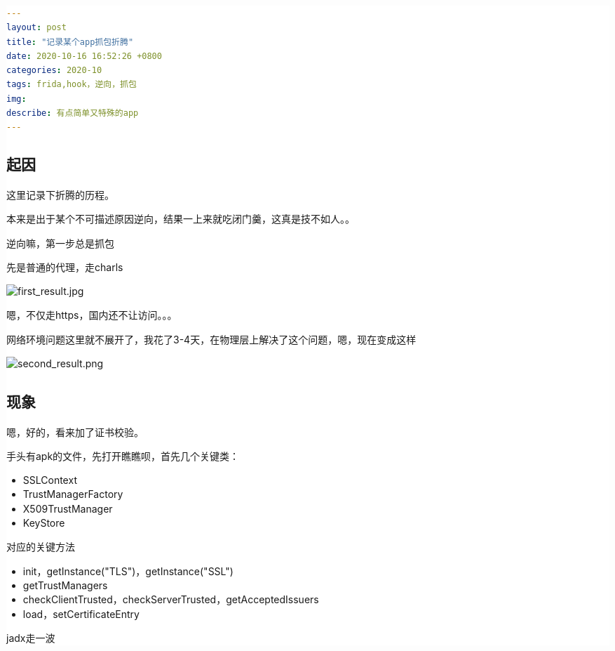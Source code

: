 ```yaml
---
layout: post
title: "记录某个app抓包折腾"
date: 2020-10-16 16:52:26 +0800
categories: 2020-10
tags: frida,hook，逆向，抓包
img: 
describe: 有点简单又特殊的app
---
```



## 起因

这里记录下折腾的历程。

本来是出于某个不可描述原因逆向，结果一上来就吃闭门羹，这真是技不如人。。

逆向嘛，第一步总是抓包

先是普通的代理，走charls

![first_result.jpg](https://i.loli.net/2020/10/15/clBGJ8w1XCLx3jI.jpg)

嗯，不仅走https，国内还不让访问。。。

网络环境问题这里就不展开了，我花了3-4天，在物理层上解决了这个问题，嗯，现在变成这样

![second_result.png](https://i.loli.net/2020/10/15/zOuE9d6FZhrjyfV.png)

## 现象
嗯，好的，看来加了证书校验。

手头有apk的文件，先打开瞧瞧呗，首先几个关键类：
* SSLContext
* TrustManagerFactory
* X509TrustManager
* KeyStore

对应的关键方法
* init，getInstance("TLS")，getInstance("SSL")
* getTrustManagers
* checkClientTrusted，checkServerTrusted，getAcceptedIssuers
* load，setCertificateEntry


jadx走一波


